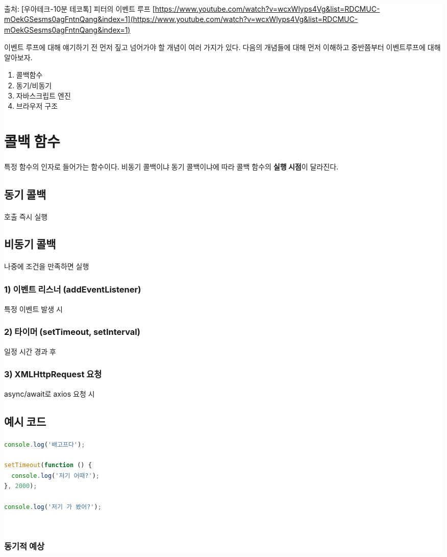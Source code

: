 출처: [우아테크-10분 테코톡] 피터의 이벤트 루프 [https://www.youtube.com/watch?v=wcxWlyps4Vg&list=RDCMUC-mOekGSesms0agFntnQang&index=1](https://www.youtube.com/watch?v=wcxWlyps4Vg&list=RDCMUC-mOekGSesms0agFntnQang&index=1)

이벤트 루프에 대해 얘기하기 전
먼저 짚고 넘어가야 할 개념이 여러 가지가 있다.
다음의 개념들에 대해 먼저 이해하고 중반쯤부터 이벤트루프에 대해 알아보자.

1. 콜백함수
2. 동기/비동기
3. 자바스크립트 엔진
4. 브라우저 구조

# 콜백 함수

특정 함수의 인자로 들어가는 함수이다.
비동기 콜백이냐 동기 콜백이냐에 따라 콜백 함수의 **실행 시점**이 달라진다.

## 동기 콜백

호출 즉시 실행

## 비동기 콜백

나중에 조건을 만족하면 실행

### 1) 이벤트 리스너 (addEventListener)

특정 이벤트 발생 시

### 2) 타이머 (setTimeout, setInterval)

일정 시간 경과 후

### 3) XMLHttpRequest 요청

async/await로 axios 요청 시

## 예시 코드

```jsx
console.log('배고프다');

setTimeout(function () {
  console.log('저기 어때?');
}, 2000);

console.log('저기 가 봤어?');
```

<br/>

### 동기적 예상
